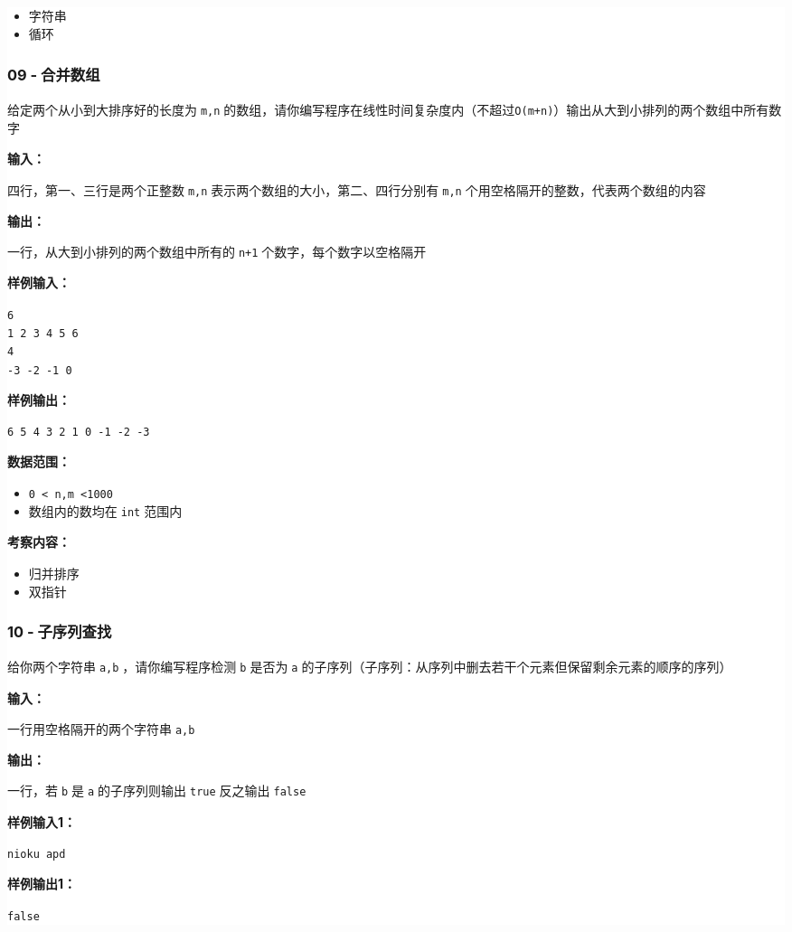 - 字符串
- 循环

### 09 - 合并数组

给定两个从小到大排序好的长度为 `m,n` 的数组，请你编写程序在线性时间复杂度内（不超过`O(m+n)`）输出从大到小排列的两个数组中所有数字

**输入：**

四行，第一、三行是两个正整数 `m,n` 表示两个数组的大小，第二、四行分别有 `m,n` 个用空格隔开的整数，代表两个数组的内容

**输出：**

一行，从大到小排列的两个数组中所有的 `n+1` 个数字，每个数字以空格隔开

**样例输入：**

```
6
1 2 3 4 5 6
4
-3 -2 -1 0
```

**样例输出：**

```
6 5 4 3 2 1 0 -1 -2 -3
```

**数据范围：**

- `0 < n,m <1000`
- 数组内的数均在 `int` 范围内

**考察内容：**

- 归并排序
- 双指针

### 10 - 子序列查找

给你两个字符串 `a,b` ，请你编写程序检测 `b` 是否为 `a` 的子序列（子序列：从序列中删去若干个元素但保留剩余元素的顺序的序列）

**输入：**

一行用空格隔开的两个字符串 `a,b`

**输出：**

一行，若 `b` 是 `a` 的子序列则输出 `true` 反之输出 `false`

**样例输入1：**

```
nioku apd
```

**样例输出1：**

```
false
```
